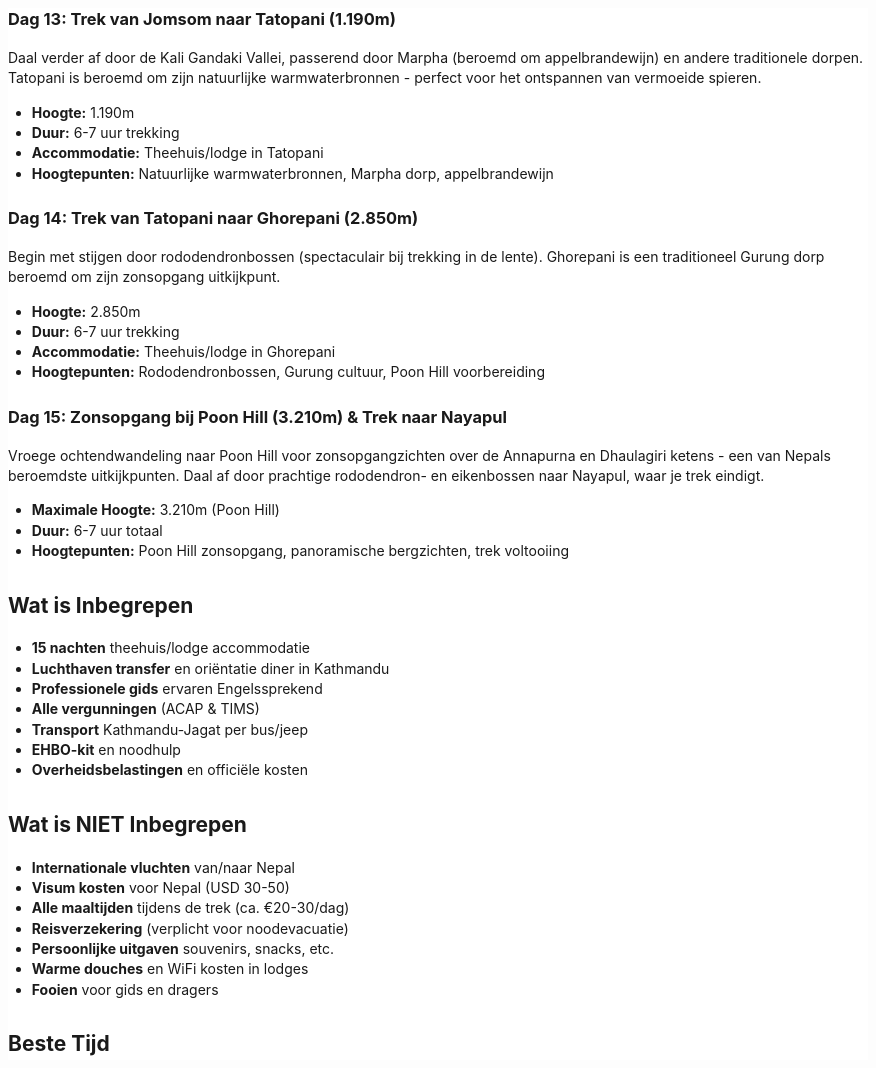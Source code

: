 ### Dag 13: Trek van Jomsom naar Tatopani (1.190m)
Daal verder af door de Kali Gandaki Vallei, passerend door Marpha (beroemd om appelbrandewijn) en andere traditionele dorpen. Tatopani is beroemd om zijn natuurlijke warmwaterbronnen - perfect voor het ontspannen van vermoeide spieren.

- **Hoogte:** 1.190m
- **Duur:** 6-7 uur trekking
- **Accommodatie:** Theehuis/lodge in Tatopani
- **Hoogtepunten:** Natuurlijke warmwaterbronnen, Marpha dorp, appelbrandewijn

### Dag 14: Trek van Tatopani naar Ghorepani (2.850m)
Begin met stijgen door rododendronbossen (spectaculair bij trekking in de lente). Ghorepani is een traditioneel Gurung dorp beroemd om zijn zonsopgang uitkijkpunt.

- **Hoogte:** 2.850m
- **Duur:** 6-7 uur trekking
- **Accommodatie:** Theehuis/lodge in Ghorepani
- **Hoogtepunten:** Rododendronbossen, Gurung cultuur, Poon Hill voorbereiding

### Dag 15: Zonsopgang bij Poon Hill (3.210m) & Trek naar Nayapul
Vroege ochtendwandeling naar Poon Hill voor zonsopgangzichten over de Annapurna en Dhaulagiri ketens - een van Nepals beroemdste uitkijkpunten. Daal af door prachtige rododendron- en eikenbossen naar Nayapul, waar je trek eindigt.

- **Maximale Hoogte:** 3.210m (Poon Hill)
- **Duur:** 6-7 uur totaal
- **Hoogtepunten:** Poon Hill zonsopgang, panoramische bergzichten, trek voltooiing

## Wat is Inbegrepen

- **15 nachten** theehuis/lodge accommodatie
- **Luchthaven transfer** en oriëntatie diner in Kathmandu
- **Professionele gids** ervaren Engelssprekend
- **Alle vergunningen** (ACAP & TIMS)
- **Transport** Kathmandu-Jagat per bus/jeep
- **EHBO-kit** en noodhulp
- **Overheidsbelastingen** en officiële kosten

## Wat is NIET Inbegrepen

- **Internationale vluchten** van/naar Nepal
- **Visum kosten** voor Nepal (USD 30-50)
- **Alle maaltijden** tijdens de trek (ca. €20-30/dag)
- **Reisverzekering** (verplicht voor noodevacuatie)
- **Persoonlijke uitgaven** souvenirs, snacks, etc.
- **Warme douches** en WiFi kosten in lodges
- **Fooien** voor gids en dragers

## Beste Tijd
